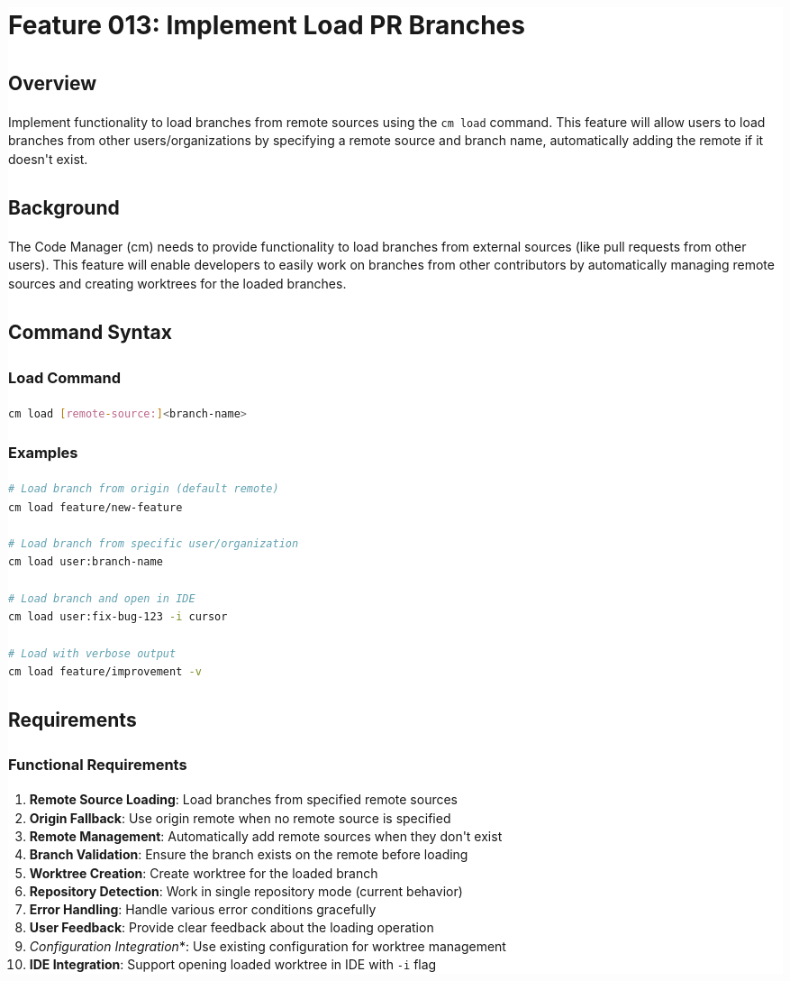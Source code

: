 # Feature 013: Implement Load PR Branches

## Overview
Implement functionality to load branches from remote sources using the `cm load` command. This feature will allow users to load branches from other users/organizations by specifying a remote source and branch name, automatically adding the remote if it doesn't exist.

## Background
The Code Manager (cm) needs to provide functionality to load branches from external sources (like pull requests from other users). This feature will enable developers to easily work on branches from other contributors by automatically managing remote sources and creating worktrees for the loaded branches.

## Command Syntax

### Load Command
```bash
cm load [remote-source:]<branch-name>
```

### Examples

```bash
# Load branch from origin (default remote)
cm load feature/new-feature

# Load branch from specific user/organization
cm load user:branch-name

# Load branch and open in IDE
cm load user:fix-bug-123 -i cursor

# Load with verbose output
cm load feature/improvement -v
```

## Requirements

### Functional Requirements
1. **Remote Source Loading**: Load branches from specified remote sources
2. **Origin Fallback**: Use origin remote when no remote source is specified
3. **Remote Management**: Automatically add remote sources when they don't exist
4. **Branch Validation**: Ensure the branch exists on the remote before loading
5. **Worktree Creation**: Create worktree for the loaded branch
6. **Repository Detection**: Work in single repository mode (current behavior)
7. **Error Handling**: Handle various error conditions gracefully
8. **User Feedback**: Provide clear feedback about the loading operation
9. *Configuration Integration**: Use existing configuration for worktree management
10. **IDE Integration**: Support opening loaded worktree in IDE with `-i` flag
